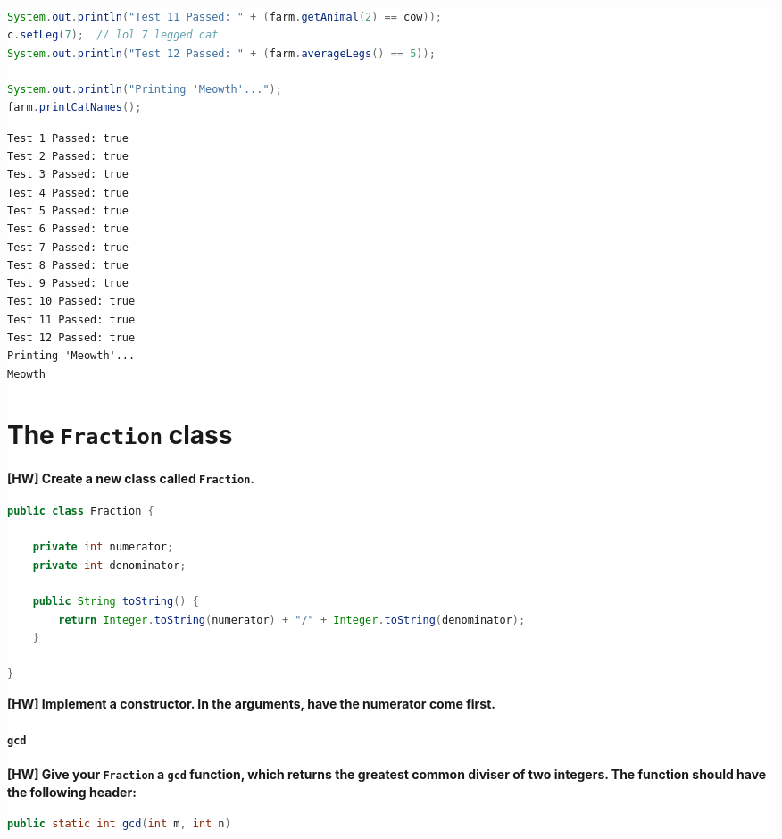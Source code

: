 ```java
System.out.println("Test 11 Passed: " + (farm.getAnimal(2) == cow));
c.setLeg(7);  // lol 7 legged cat
System.out.println("Test 12 Passed: " + (farm.averageLegs() == 5));

System.out.println("Printing 'Meowth'...");
farm.printCatNames();

```

```
Test 1 Passed: true
Test 2 Passed: true
Test 3 Passed: true
Test 4 Passed: true
Test 5 Passed: true
Test 6 Passed: true
Test 7 Passed: true
Test 8 Passed: true
Test 9 Passed: true
Test 10 Passed: true
Test 11 Passed: true
Test 12 Passed: true
Printing 'Meowth'...
Meowth
```

# The `Fraction` class

**[HW] Create a new class called `Fraction`.**

```java
public class Fraction {

    private int numerator;
    private int denominator;

    public String toString() {
        return Integer.toString(numerator) + "/" + Integer.toString(denominator);
    }

}
```

**[HW] Implement a constructor. In the arguments, have the numerator come first.**

#### `gcd`

**[HW] Give your `Fraction` a `gcd` function, which returns the greatest common diviser of two integers. The function should have the following header:**

```java
public static int gcd(int m, int n)
```
